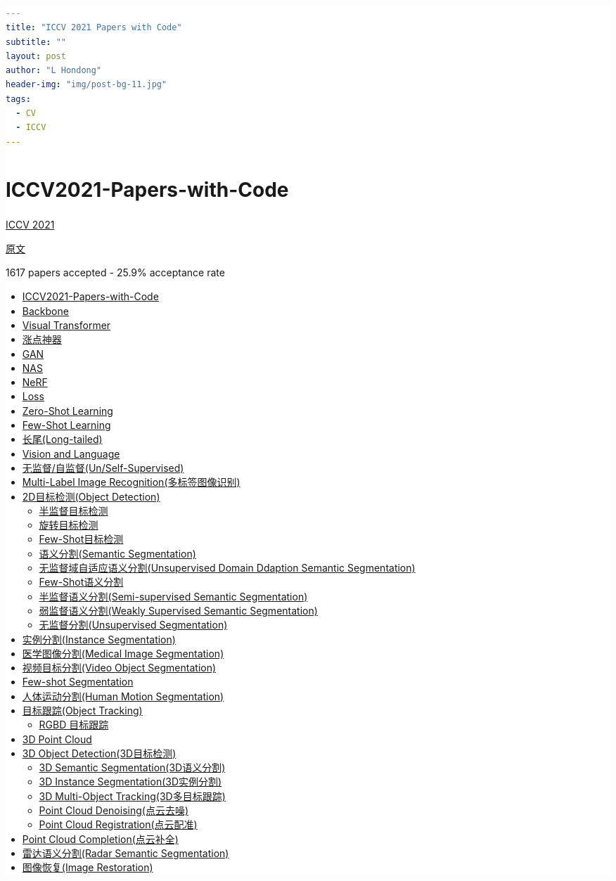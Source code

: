 ```yaml
---
title: "ICCV 2021 Papers with Code"
subtitle: ""
layout: post
author: "L Hondong"
header-img: "img/post-bg-11.jpg"
tags:
  - CV
  - ICCV
---
```


# ICCV2021-Papers-with-Code

[ICCV 2021](http://iccv2021.thecvf.com/) 

[原文](https://github.com/amusi/CVPR2021-Papers-with-Code)

1617 papers accepted - 25.9% acceptance rate

- [ICCV2021-Papers-with-Code](#iccv2021-papers-with-code)
- [Backbone](#backbone)
- [Visual Transformer](#visual-transformer)
- [涨点神器](#涨点神器)
- [GAN](#gan)
- [NAS](#nas)
- [NeRF](#nerf)
- [Loss](#loss)
- [Zero-Shot Learning](#zero-shot-learning)
- [Few-Shot Learning](#few-shot-learning)
- [长尾(Long-tailed)](#长尾long-tailed)
- [Vision and Language](#vision-and-language)
- [无监督/自监督(Un/Self-Supervised)](#无监督自监督unself-supervised)
- [Multi-Label Image Recognition(多标签图像识别)](#multi-label-image-recognition多标签图像识别)
- [2D目标检测(Object Detection)](#2d目标检测object-detection)
  - [半监督目标检测](#半监督目标检测)
  - [旋转目标检测](#旋转目标检测)
  - [Few-Shot目标检测](#few-shot目标检测)
  - [语义分割(Semantic Segmentation)](#语义分割semantic-segmentation)
  - [无监督域自适应语义分割(Unsupervised Domain Ddaption Semantic Segmentation)](#无监督域自适应语义分割unsupervised-domain-ddaption-semantic-segmentation)
  - [Few-Shot语义分割](#few-shot语义分割)
  - [半监督语义分割(Semi-supervised Semantic Segmentation)](#半监督语义分割semi-supervised-semantic-segmentation)
  - [弱监督语义分割(Weakly Supervised Semantic Segmentation)](#弱监督语义分割weakly-supervised-semantic-segmentation)
  - [无监督分割(Unsupervised Segmentation)](#无监督分割unsupervised-segmentation)
- [实例分割(Instance Segmentation)](#实例分割instance-segmentation)
- [医学图像分割(Medical Image Segmentation)](#医学图像分割medical-image-segmentation)
- [视频目标分割(Video Object Segmentation)](#视频目标分割video-object-segmentation)
- [Few-shot Segmentation](#few-shot-segmentation)
- [人体运动分割(Human Motion Segmentation)](#人体运动分割human-motion-segmentation)
- [目标跟踪(Object Tracking)](#目标跟踪object-tracking)
  - [RGBD 目标跟踪](#rgbd-目标跟踪)
- [3D Point Cloud](#3d-point-cloud)
- [3D Object Detection(3D目标检测)](#3d-object-detection3d目标检测)
  - [3D Semantic Segmentation(3D语义分割)](#3d-semantic-segmentation3d语义分割)
  - [3D Instance Segmentation(3D实例分割)](#3d-instance-segmentation3d实例分割)
  - [3D Multi-Object Tracking(3D多目标跟踪)](#3d-multi-object-tracking3d多目标跟踪)
  - [Point Cloud Denoising(点云去噪)](#point-cloud-denoising点云去噪)
  - [Point Cloud Registration(点云配准)](#point-cloud-registration点云配准)
- [Point Cloud Completion(点云补全)](#point-cloud-completion点云补全)
- [雷达语义分割(Radar Semantic Segmentation)](#雷达语义分割radar-semantic-segmentation)
- [图像恢复(Image Restoration)](#图像恢复image-restoration)